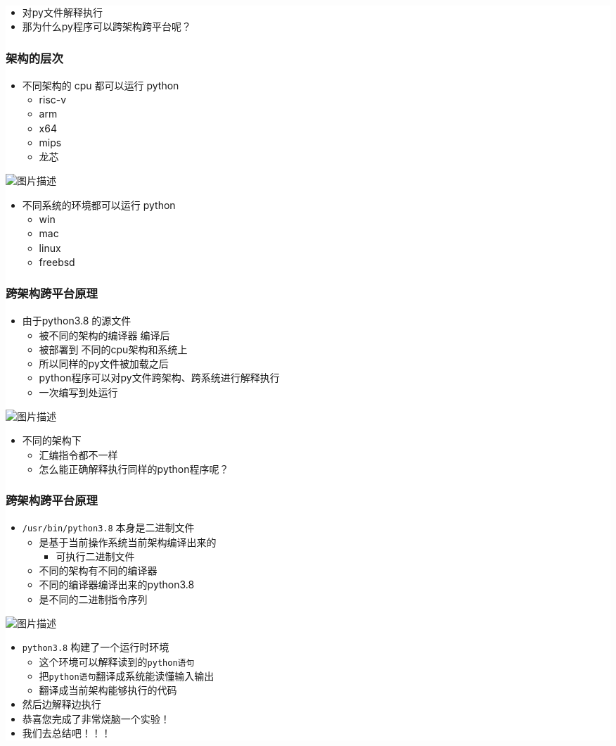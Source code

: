 - 对py文件解释执行
- 那为什么py程序可以跨架构跨平台呢？

### 架构的层次

- 不同架构的 cpu 都可以运行 python
  - risc-v
  - arm
  - x64
  - mips
  - 龙芯

![图片描述](https://doc.shiyanlou.com/courses/uid1190679-20220930-1664529847821)

- 不同系统的环境都可以运行 python
  - win
  - mac
  - linux
  - freebsd

### 跨架构跨平台原理

- 由于python3.8 的源文件
	- 被不同的架构的编译器 编译后
	- 被部署到 不同的cpu架构和系统上
	- 所以同样的py文件被加载之后
	- python程序可以对py文件跨架构、跨系统进行解释执行
	- 一次编写到处运行

![图片描述](https://doc.shiyanlou.com/courses/uid1190679-20220917-1663382940108)

- 不同的架构下
	- 汇编指令都不一样
	- 怎么能正确解释执行同样的python程序呢？

### 跨架构跨平台原理

-  `/usr/bin/python3.8` 本身是二进制文件
	- 是基于当前操作系统当前架构编译出来的
		- 可执行二进制文件
	- 不同的架构有不同的编译器
	- 不同的编译器编译出来的python3.8
	- 是不同的二进制指令序列

![图片描述](https://doc.shiyanlou.com/courses/uid1190679-20220727-1658929621691)

- `python3.8` 构建了一个运行时环境
	- 这个环境可以解释读到的`python语句`
	- 把`python语句`翻译成系统能读懂输入输出
	- 翻译成当前架构能够执行的代码
- 然后边解释边执行
- 恭喜您完成了非常烧脑一个实验！
- 我们去总结吧！！！
